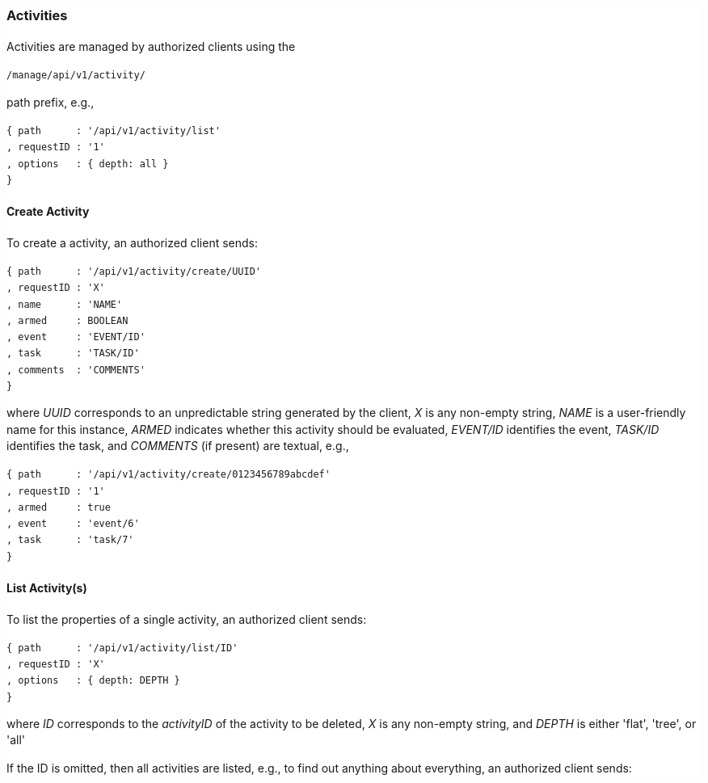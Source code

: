 
### Activities
Activities are managed by authorized clients using the

    /manage/api/v1/activity/

path prefix, e.g.,

    { path      : '/api/v1/activity/list'
    , requestID : '1'
    , options   : { depth: all }
    }

#### Create Activity
To create a activity,
an authorized client sends:

    { path      : '/api/v1/activity/create/UUID'
    , requestID : 'X'
    , name      : 'NAME'
    , armed     : BOOLEAN
    , event     : 'EVENT/ID'
    , task      : 'TASK/ID'
    , comments  : 'COMMENTS'
    }

where _UUID_ corresponds to an unpredictable string generated by the client,
_X_ is any non-empty string,
_NAME_ is a user-friendly name for this instance,
_ARMED_ indicates whether this activity should be evaluated,
_EVENT/ID_ identifies the event,
_TASK/ID_ identifies the task,
and _COMMENTS_ (if present) are textual, e.g.,

    { path      : '/api/v1/activity/create/0123456789abcdef'
    , requestID : '1'
    , armed     : true
    , event     : 'event/6'
    , task      : 'task/7'
    }

#### List Activity(s)
To list the properties of a single activity,
an authorized client sends:

    { path      : '/api/v1/activity/list/ID'
    , requestID : 'X'
    , options   : { depth: DEPTH }
    }

where _ID_ corresponds to the _activityID_ of the activity to be deleted,
_X_ is any non-empty string,
and _DEPTH_ is either 'flat', 'tree', or 'all'

If the ID is omitted, then all activities are listed, e.g., to find out anything about everything,
an authorized client sends:
